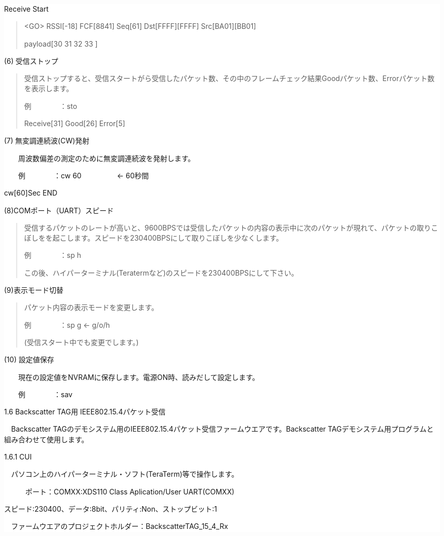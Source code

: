 Receive Start

> \<GO\> RSSI\[-18\] FCF\[8841\] Seq\[61\] Dst\[FFFF\]\[FFFF\]
> Src\[BA01\]\[BB01\]
>
> payload\[30 31 32 33 \]

(6) 受信ストップ

> 受信ストップすると、受信スタートがら受信したパケット数、その中のフレームチェック結果Goodパケット数、Errorパケット数を表示します。
>
> 例　　　　：sto
>
> Receive\[31\] Good\[26\] Error\[5\]

\(7) 無変調連続波(CW)発射

　　周波数偏差の測定のために無変調連続波を発射します。

　　例　　　　：cw 60　　　　　← 60秒間

cw\[60\]Sec END

(8)COMポート（UART）スピード

> 受信するパケットのレートが高いと、9600BPSでは受信したパケットの内容の表示中に次のパケットが現れて、パケットの取りこぼしをを起こします。スピードを230400BPSにして取りこぼしを少なくします。
>
> 例　　　　：sp h
>
> この後、ハイパーターミナル(Teratermなど)のスピードを230400BPSにして下さい。

(9)表示モード切替

> パケット内容の表示モードを変更します。
>
> 例　　　　：sp g ← g/o/h
>
> (受信スタート中でも変更でします。)

\(10) 設定値保存

　　現在の設定値をNVRAMに保存します。電源ON時、読みだして設定します。

　　例　　　　：sav

1.6 Backscatter TAG用 IEEE802.15.4パケット受信

　Backscatter
TAGのデモシステム用のIEEE802.15.4パケット受信ファームウエアです。Backscatter
TAGデモシステム用プログラムと組み合わせて使用します。

1.6.1 CUI

　パソコン上のハイパーターミナル・ソフト(TeraTerm)等で操作します。

　　　ポート：COMXX:XDS110 Class Aplication/User UART(COMXX)

スピード:230400、データ:8bit、パリティ:Non、ストップビット:1

　ファームウエアのプロジェクトホルダー：BackscatterTAG\_15\_4\_Rx
